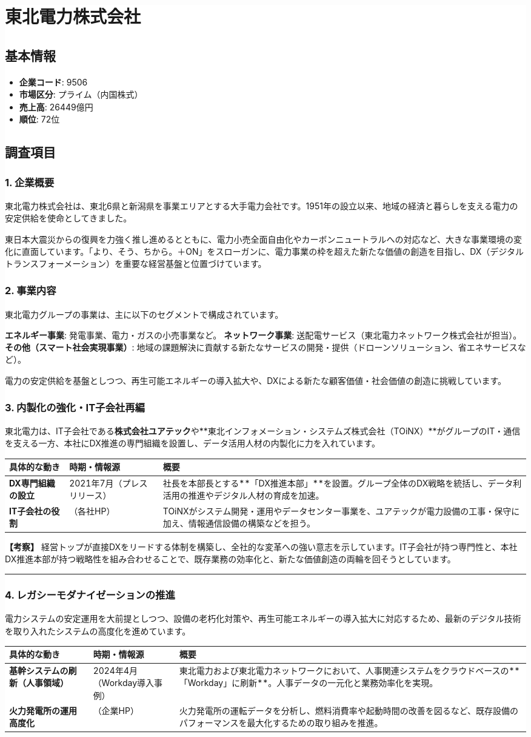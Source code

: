 # 東北電力株式会社

## 基本情報
- **企業コード**: 9506
- **市場区分**: プライム（内国株式）
- **売上高**: 26449億円
- **順位**: 72位

## 調査項目

### 1. 企業概要

東北電力株式会社は、東北6県と新潟県を事業エリアとする大手電力会社です。1951年の設立以来、地域の経済と暮らしを支える電力の安定供給を使命としてきました。

東日本大震災からの復興を力強く推し進めるとともに、電力小売全面自由化やカーボンニュートラルへの対応など、大きな事業環境の変化に直面しています。「より、そう、ちから。＋ON」をスローガンに、電力事業の枠を超えた新たな価値の創造を目指し、DX（デジタルトランスフォーメーション）を重要な経営基盤と位置づけています。

### 2. 事業内容

東北電力グループの事業は、主に以下のセグメントで構成されています。

**エネルギー事業**: 発電事業、電力・ガスの小売事業など。
**ネットワーク事業**: 送配電サービス（東北電力ネットワーク株式会社が担当）。
**その他（スマート社会実現事業）**: 地域の課題解決に貢献する新たなサービスの開発・提供（ドローンソリューション、省エネサービスなど）。

電力の安定供給を基盤としつつ、再生可能エネルギーの導入拡大や、DXによる新たな顧客価値・社会価値の創造に挑戦しています。

### 3. 内製化の強化・IT子会社再編

東北電力は、IT子会社である**株式会社ユアテック**や**東北インフォメーション・システムズ株式会社（TOiNX）**がグループのIT・通信を支える一方、本社にDX推進の専門組織を設置し、データ活用人材の内製化に力を入れています。

| 具体的な動き | 時期・情報源 | 概要 |
| :--- | :--- | :--- |
| **DX専門組織の設立** | 2021年7月（プレスリリース） | 社長を本部長とする**「DX推進本部」**を設置。グループ全体のDX戦略を統括し、データ利活用の推進やデジタル人材の育成を加速。 |
| **IT子会社の役割** | （各社HP） | TOiNXがシステム開発・運用やデータセンター事業を、ユアテックが電力設備の工事・保守に加え、情報通信設備の構築などを担う。 |

**【考察】**
経営トップが直接DXをリードする体制を構築し、全社的な変革への強い意志を示しています。IT子会社が持つ専門性と、本社DX推進本部が持つ戦略性を組み合わせることで、既存業務の効率化と、新たな価値創造の両輪を回そうとしています。

---

### 4. レガシーモダナイゼーションの推進

電力システムの安定運用を大前提としつつ、設備の老朽化対策や、再生可能エネルギーの導入拡大に対応するため、最新のデジタル技術を取り入れたシステムの高度化を進めています。

| 具体的な動き | 時期・情報源 | 概要 |
| :--- | :--- | :--- |
| **基幹システムの刷新（人事領域）** | 2024年4月（Workday導入事例） | 東北電力および東北電力ネットワークにおいて、人事関連システムをクラウドベースの**「Workday」に刷新**。人事データの一元化と業務効率化を実現。 |
| **火力発電所の運用高度化** | （企業HP） | 火力発電所の運転データを分析し、燃料消費率や起動時間の改善を図るなど、既存設備のパフォーマンスを最大化するための取り組みを推進。 |
